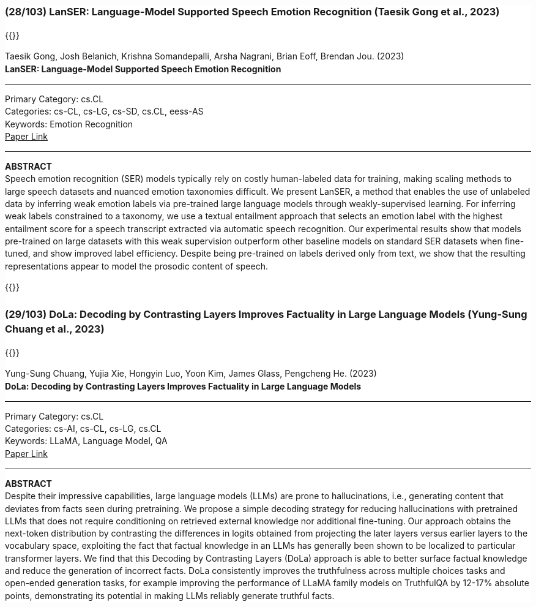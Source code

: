 
### (28/103) LanSER: Language-Model Supported Speech Emotion Recognition (Taesik Gong et al., 2023)

{{<citation>}}

Taesik Gong, Josh Belanich, Krishna Somandepalli, Arsha Nagrani, Brian Eoff, Brendan Jou. (2023)  
**LanSER: Language-Model Supported Speech Emotion Recognition**  

---
Primary Category: cs.CL  
Categories: cs-CL, cs-LG, cs-SD, cs.CL, eess-AS  
Keywords: Emotion Recognition  
[Paper Link](http://arxiv.org/abs/2309.03978v1)  

---


**ABSTRACT**  
Speech emotion recognition (SER) models typically rely on costly human-labeled data for training, making scaling methods to large speech datasets and nuanced emotion taxonomies difficult. We present LanSER, a method that enables the use of unlabeled data by inferring weak emotion labels via pre-trained large language models through weakly-supervised learning. For inferring weak labels constrained to a taxonomy, we use a textual entailment approach that selects an emotion label with the highest entailment score for a speech transcript extracted via automatic speech recognition. Our experimental results show that models pre-trained on large datasets with this weak supervision outperform other baseline models on standard SER datasets when fine-tuned, and show improved label efficiency. Despite being pre-trained on labels derived only from text, we show that the resulting representations appear to model the prosodic content of speech.

{{</citation>}}


### (29/103) DoLa: Decoding by Contrasting Layers Improves Factuality in Large Language Models (Yung-Sung Chuang et al., 2023)

{{<citation>}}

Yung-Sung Chuang, Yujia Xie, Hongyin Luo, Yoon Kim, James Glass, Pengcheng He. (2023)  
**DoLa: Decoding by Contrasting Layers Improves Factuality in Large Language Models**  

---
Primary Category: cs.CL  
Categories: cs-AI, cs-CL, cs-LG, cs.CL  
Keywords: LLaMA, Language Model, QA  
[Paper Link](http://arxiv.org/abs/2309.03883v1)  

---


**ABSTRACT**  
Despite their impressive capabilities, large language models (LLMs) are prone to hallucinations, i.e., generating content that deviates from facts seen during pretraining. We propose a simple decoding strategy for reducing hallucinations with pretrained LLMs that does not require conditioning on retrieved external knowledge nor additional fine-tuning. Our approach obtains the next-token distribution by contrasting the differences in logits obtained from projecting the later layers versus earlier layers to the vocabulary space, exploiting the fact that factual knowledge in an LLMs has generally been shown to be localized to particular transformer layers. We find that this Decoding by Contrasting Layers (DoLa) approach is able to better surface factual knowledge and reduce the generation of incorrect facts. DoLa consistently improves the truthfulness across multiple choices tasks and open-ended generation tasks, for example improving the performance of LLaMA family models on TruthfulQA by 12-17% absolute points, demonstrating its potential in making LLMs reliably generate truthful facts.
